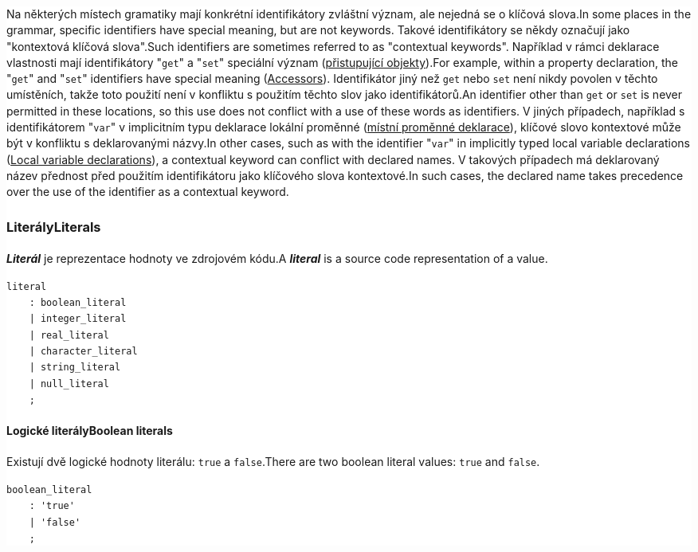 <span data-ttu-id="d5da3-192">Na některých místech gramatiky mají konkrétní identifikátory zvláštní význam, ale nejedná se o klíčová slova.</span><span class="sxs-lookup"><span data-stu-id="d5da3-192">In some places in the grammar, specific identifiers have special meaning, but are not keywords.</span></span> <span data-ttu-id="d5da3-193">Takové identifikátory se někdy označují jako "kontextová klíčová slova".</span><span class="sxs-lookup"><span data-stu-id="d5da3-193">Such identifiers are sometimes referred to as "contextual keywords".</span></span> <span data-ttu-id="d5da3-194">Například v rámci deklarace vlastnosti mají identifikátory "`get`" a "`set`" speciální význam ([přistupující objekty](classes.md#accessors)).</span><span class="sxs-lookup"><span data-stu-id="d5da3-194">For example, within a property declaration, the "`get`" and "`set`" identifiers have special meaning ([Accessors](classes.md#accessors)).</span></span> <span data-ttu-id="d5da3-195">Identifikátor jiný než `get` nebo `set` není nikdy povolen v těchto umístěních, takže toto použití není v konfliktu s použitím těchto slov jako identifikátorů.</span><span class="sxs-lookup"><span data-stu-id="d5da3-195">An identifier other than `get` or `set` is never permitted in these locations, so this use does not conflict with a use of these words as identifiers.</span></span> <span data-ttu-id="d5da3-196">V jiných případech, například s identifikátorem "`var`" v implicitním typu deklarace lokální proměnné ([místní proměnné deklarace](statements.md#local-variable-declarations)), klíčové slovo kontextové může být v konfliktu s deklarovanými názvy.</span><span class="sxs-lookup"><span data-stu-id="d5da3-196">In other cases, such as with the identifier "`var`" in implicitly typed local variable declarations ([Local variable declarations](statements.md#local-variable-declarations)), a contextual keyword can conflict with declared names.</span></span> <span data-ttu-id="d5da3-197">V takových případech má deklarovaný název přednost před použitím identifikátoru jako klíčového slova kontextové.</span><span class="sxs-lookup"><span data-stu-id="d5da3-197">In such cases, the declared name takes precedence over the use of the identifier as a contextual keyword.</span></span>

### <a name="literals"></a><span data-ttu-id="d5da3-198">Literály</span><span class="sxs-lookup"><span data-stu-id="d5da3-198">Literals</span></span>

<span data-ttu-id="d5da3-199">***Literál*** je reprezentace hodnoty ve zdrojovém kódu.</span><span class="sxs-lookup"><span data-stu-id="d5da3-199">A ***literal*** is a source code representation of a value.</span></span>

```antlr
literal
    : boolean_literal
    | integer_literal
    | real_literal
    | character_literal
    | string_literal
    | null_literal
    ;
```

#### <a name="boolean-literals"></a><span data-ttu-id="d5da3-200">Logické literály</span><span class="sxs-lookup"><span data-stu-id="d5da3-200">Boolean literals</span></span>

<span data-ttu-id="d5da3-201">Existují dvě logické hodnoty literálu: `true` a `false`.</span><span class="sxs-lookup"><span data-stu-id="d5da3-201">There are two boolean literal values: `true` and `false`.</span></span>

```antlr
boolean_literal
    : 'true'
    | 'false'
    ;
```
